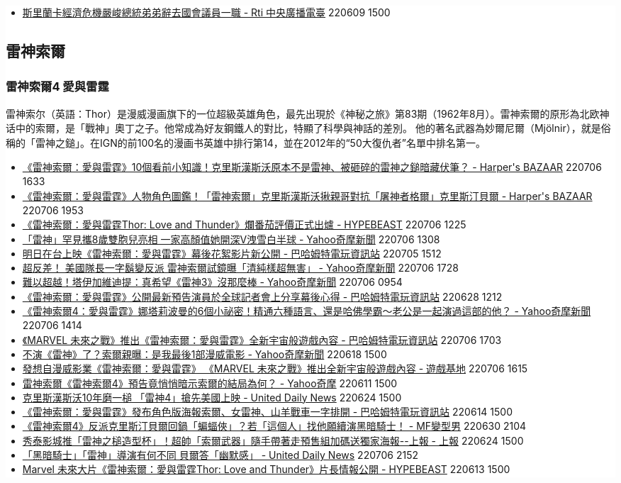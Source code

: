 - [斯里蘭卡經濟危機嚴峻總統弟弟辭去國會議員一職 - Rti 中央廣播電臺](https://www.rti.org.tw/news/view/id/2135333 "斯里蘭卡經濟危機嚴峻總統弟弟辭去國會議員一職 - Rti 中央廣播電臺") 220609 1500

## 雷神索爾

### 雷神索爾4 愛與雷霆

雷神索尔（英語：Thor）是漫威漫画旗下的一位超級英雄角色，最先出現於《神秘之旅》第83期（1962年8月）。雷神索爾的原形為北欧神话中的索爾，是「戰神」奧丁之子。他常成為好友鋼鐵人的對比，特顯了科學與神話的差別。
他的著名武器為妙爾尼爾（Mjölnir），就是俗稱的「雷神之鎚」。在IGN的前100名的漫画书英雄中排行第14，並在2012年的“50大復仇者”名單中排名第一。
- [《雷神索爾：愛與雷霆》10個看前小知識！克里斯漢斯沃原本不是雷神、被砸碎的雷神之鎚暗藏伏筆？ - Harper's BAZAAR](https://www.harpersbazaar.com/tw/culture/filmandmusic/g40514110/thor-love-and-thunder-must-know/ "《雷神索爾：愛與雷霆》10個看前小知識！克里斯漢斯沃原本不是雷神、被砸碎的雷神之鎚暗藏伏筆？ - Harper's BAZAAR") 220706 1633
- [《雷神索爾：愛與雷霆》人物角色圖鑑！「雷神索爾」克里斯漢斯沃揪親哥對抗「屠神者格爾」克里斯汀貝爾 - Harper's BAZAAR](https://www.harpersbazaar.com/tw/culture/filmandmusic/g40280482/thor4-love-and-thunder-characters-guide/ "《雷神索爾：愛與雷霆》人物角色圖鑑！「雷神索爾」克里斯漢斯沃揪親哥對抗「屠神者格爾」克里斯汀貝爾 - Harper's BAZAAR") 220706 1953
- [《雷神索爾：愛與雷霆Thor: Love and Thunder》爛番茄評價正式出爐 - HYPEBEAST](https://hypebeast.com/zh/2022/7/marvel-thor-love-and-thunder-rotten-tomatoes "《雷神索爾：愛與雷霆Thor: Love and Thunder》爛番茄評價正式出爐 - HYPEBEAST") 220706 1225
- [「雷神」罕見攜8歲雙胞兒亮相 一家高顏值她開深V洩雪白半球 - Yahoo奇摩新聞](https://tw.news.yahoo.com/%E9%9B%B7%E7%A5%9E-%E7%BD%95%E8%A6%8B%E6%94%9C8%E6%AD%B2%E9%9B%99%E8%83%9E%E5%85%92%E4%BA%AE%E7%9B%B8-%E5%AE%B6%E9%AB%98%E9%A1%8F%E5%80%BC%E5%A5%B9%E9%96%8B%E6%B7%B1v%E6%B4%A9%E9%9B%AA%E7%99%BD%E5%8D%8A%E7%90%83-043539117.html "「雷神」罕見攜8歲雙胞兒亮相 一家高顏值她開深V洩雪白半球 - Yahoo奇摩新聞") 220706 1308
- [明日在台上映《雷神索爾：愛與雷霆》幕後花絮影片新公開 - 巴哈姆特電玩資訊站](https://gnn.gamer.com.tw/detail.php?sn=234263 "明日在台上映《雷神索爾：愛與雷霆》幕後花絮影片新公開 - 巴哈姆特電玩資訊站") 220705 1512
- [超反差！ 美國隊長一字鬍變反派 雷神索爾試鏡曝「清純樣超無害」 - Yahoo奇摩新聞](https://tw.news.yahoo.com/%E8%B6%85%E5%8F%8D%E5%B7%AE-%E7%BE%8E%E5%9C%8B%E9%9A%8A%E9%95%B7-%E5%AD%97%E9%AC%8D%E8%AE%8A%E5%8F%8D%E6%B4%BE-%E9%9B%B7%E7%A5%9E%E7%B4%A2%E7%88%BE%E8%A9%A6%E9%8F%A1%E6%9B%9D-%E6%B8%85%E7%B4%94%E6%A8%A3%E8%B6%85%E7%84%A1%E5%AE%B3-092820215.html "超反差！ 美國隊長一字鬍變反派 雷神索爾試鏡曝「清純樣超無害」 - Yahoo奇摩新聞") 220706 1728
- [難以超越！塔伊加維迪提：真希望《雷神3》沒那麼棒 - Yahoo奇摩新聞](https://tw.news.yahoo.com/%E5%A1%94%E4%BC%8A%E5%8A%A0%E7%B6%AD%E8%BF%AA%E6%8F%90-%E9%9B%B7%E7%A5%9E%E7%B4%A2%E7%88%BE-3-%E8%AB%B8%E7%A5%9E%E9%BB%83%E6%98%8F-%E9%9B%A3%E4%BB%A5%E8%B6%85%E8%B6%8A-%E7%9C%9F%E5%B8%8C%E6%9C%9B%E6%B2%92%E9%82%A3%E9%BA%BC%E6%A3%92-015006218.html "難以超越！塔伊加維迪提：真希望《雷神3》沒那麼棒 - Yahoo奇摩新聞") 220706 0954
- [《雷神索爾：愛與雷霆》公開最新預告演員於全球記者會上分享幕後心得 - 巴哈姆特電玩資訊站](https://gnn.gamer.com.tw/detail.php?sn=233877 "《雷神索爾：愛與雷霆》公開最新預告演員於全球記者會上分享幕後心得 - 巴哈姆特電玩資訊站") 220628 1212
- [《雷神索爾4：愛與雷霆》娜塔莉波曼的6個小祕密！精通六種語言、還是哈佛學霸～老公是一起演過這部的他？ - Yahoo奇摩新聞](https://tw.news.yahoo.com/%E9%9B%B7%E7%A5%9E%E7%B4%A2%E7%88%BE-%E5%A8%9C%E5%A1%94%E8%8E%89%E6%B3%A2%E6%9B%BC-061212173.html "《雷神索爾4：愛與雷霆》娜塔莉波曼的6個小祕密！精通六種語言、還是哈佛學霸～老公是一起演過這部的他？ - Yahoo奇摩新聞") 220706 1414
- [《MARVEL 未來之戰》推出《雷神索爾：愛與雷霆》全新宇宙般遊戲內容 - 巴哈姆特電玩資訊站](https://gnn.gamer.com.tw/detail.php?sn=234323 "《MARVEL 未來之戰》推出《雷神索爾：愛與雷霆》全新宇宙般遊戲內容 - 巴哈姆特電玩資訊站") 220706 1703
- [不演《雷神》了？索爾親曝：是我最後1部漫威電影 - Yahoo奇摩新聞](https://tw.news.yahoo.com/%E4%B8%8D%E6%BC%94-%E9%9B%B7%E7%A5%9E-%E4%BA%86-%E7%B4%A2%E7%88%BE%E8%A6%AA%E6%9B%9D-%E6%98%AF%E6%88%91%E6%9C%80%E5%BE%8C1%E9%83%A8%E6%BC%AB%E5%A8%81%E9%9B%BB%E5%BD%B1-125136766.html "不演《雷神》了？索爾親曝：是我最後1部漫威電影 - Yahoo奇摩新聞") 220618 1500
- [發想自漫威影業《雷神索爾：愛與雷霆》 《MARVEL 未來之戰》推出全新宇宙般遊戲內容 - 遊戲基地](https://news.gamebase.com.tw/news/detail/99400063 "發想自漫威影業《雷神索爾：愛與雷霆》 《MARVEL 未來之戰》推出全新宇宙般遊戲內容 - 遊戲基地") 220706 1615
- [雷神索爾《雷神索爾4》預告竟悄悄暗示索爾的結局為何？ - Yahoo奇摩](https://tw.yahoo.com/movies/%E9%9B%B7%E7%A5%9E%E7%B4%A2%E7%88%BE-4-%E9%A0%90%E5%91%8A-%E6%9A%97%E7%A4%BA%E7%B4%A2%E7%88%BE%E7%9A%84%E7%B5%90%E5%B1%80-074542625.html "雷神索爾《雷神索爾4》預告竟悄悄暗示索爾的結局為何？ - Yahoo奇摩") 220611 1500
- [克里斯漢斯沃10年磨一槌 「雷神4」搶先美國上映 - United Daily News](https://stars.udn.com/star/story/10090/6413214 "克里斯漢斯沃10年磨一槌 「雷神4」搶先美國上映 - United Daily News") 220624 1500
- [《雷神索爾：愛與雷霆》發布角色版海報索爾、女雷神、山羊戰車一字排開 - 巴哈姆特電玩資訊站](https://gnn.gamer.com.tw/detail.php?sn=233211 "《雷神索爾：愛與雷霆》發布角色版海報索爾、女雷神、山羊戰車一字排開 - 巴哈姆特電玩資訊站") 220614 1500
- [《雷神索爾4》反派克里斯汀貝爾回鍋「蝙蝠俠」？若「這個人」找他願續演黑暗騎士！ - MF變型男](https://mf.techbang.com/posts/16893-thor-4-villain-christine-bell-returns-to-the-pot-batman-if-this "《雷神索爾4》反派克里斯汀貝爾回鍋「蝙蝠俠」？若「這個人」找他願續演黑暗騎士！ - MF變型男") 220630 2104
- [秀泰影城推「雷神之槌造型杯」！超帥「索爾武器」隨手帶著走預售組加碼送獨家海報--上報 - 上報](https://www.upmedia.mg/news_info.php?Type=5&SerialNo=147712 "秀泰影城推「雷神之槌造型杯」！超帥「索爾武器」隨手帶著走預售組加碼送獨家海報--上報 - 上報") 220624 1500
- [「黑暗騎士」「雷神」導演有何不同 貝爾答「幽默感」 - United Daily News](https://stars.udn.com/star/story/10090/6441853?from=udn-ch1_breaknews-1-cate8-news "「黑暗騎士」「雷神」導演有何不同 貝爾答「幽默感」 - United Daily News") 220706 2152
- [Marvel 未來大片《雷神索爾：愛與雷霆Thor: Love and Thunder》片長情報公開 - HYPEBEAST](https://hypebeast.com/zh/2022/6/thor-love-and-thunder-runtime-reports-make-it-marvels-shortest-movie-in-years "Marvel 未來大片《雷神索爾：愛與雷霆Thor: Love and Thunder》片長情報公開 - HYPEBEAST") 220613 1500